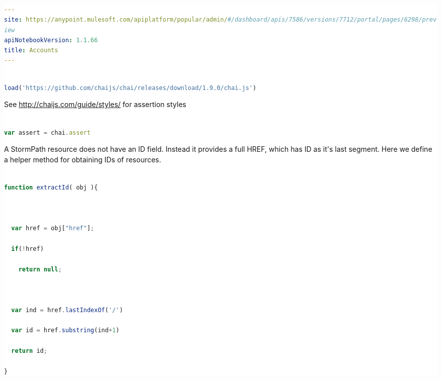 ```yaml
---
site: https://anypoint.mulesoft.com/apiplatform/popular/admin/#/dashboard/apis/7586/versions/7712/portal/pages/6298/preview
apiNotebookVersion: 1.1.66
title: Accounts
---
```


```javascript

load('https://github.com/chaijs/chai/releases/download/1.9.0/chai.js')

```



See http://chaijs.com/guide/styles/ for assertion styles



```javascript

var assert = chai.assert

```



A StormPath resource does not have an ID field. Instead it provides a full HREF, which has ID as it's last segment. Here we define a helper method for obtaining IDs of resources.



```javascript

function extractId( obj ){

  

  var href = obj["href"];

  if(!href)

    return null;

  

  var ind = href.lastIndexOf('/')

  var id = href.substring(ind+1)

  return id;

}

```
